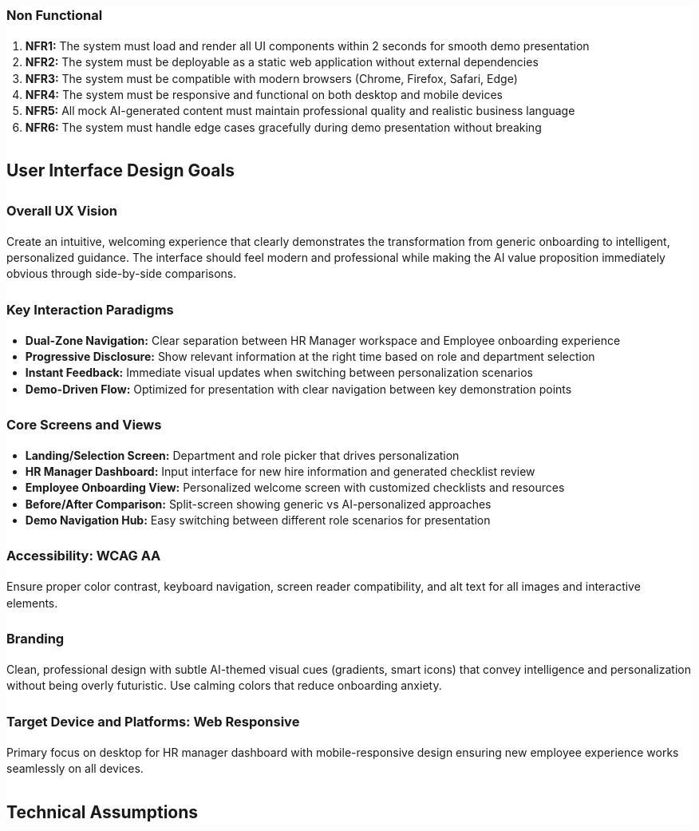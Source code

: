 ### Non Functional
1. **NFR1:** The system must load and render all UI components within 2 seconds for smooth demo presentation
2. **NFR2:** The system must be deployable as a static web application without external dependencies
3. **NFR3:** The system must be compatible with modern browsers (Chrome, Firefox, Safari, Edge)
4. **NFR4:** The system must be responsive and functional on both desktop and mobile devices
5. **NFR5:** All mock AI-generated content must maintain professional quality and realistic business language
6. **NFR6:** The system must handle edge cases gracefully during demo presentation without breaking

## User Interface Design Goals

### Overall UX Vision
Create an intuitive, welcoming experience that clearly demonstrates the transformation from generic onboarding to intelligent, personalized guidance. The interface should feel modern and professional while making the AI value proposition immediately obvious through side-by-side comparisons.

### Key Interaction Paradigms
- **Dual-Zone Navigation:** Clear separation between HR Manager workspace and Employee onboarding experience
- **Progressive Disclosure:** Show relevant information at the right time based on role and department selection
- **Instant Feedback:** Immediate visual updates when switching between personalization scenarios
- **Demo-Driven Flow:** Optimized for presentation with clear navigation between key demonstration points

### Core Screens and Views
- **Landing/Selection Screen:** Department and role picker that drives personalization
- **HR Manager Dashboard:** Input interface for new hire information and generated checklist review
- **Employee Onboarding View:** Personalized welcome screen with customized checklists and resources
- **Before/After Comparison:** Split-screen showing generic vs AI-personalized approaches
- **Demo Navigation Hub:** Easy switching between different role scenarios for presentation

### Accessibility: WCAG AA
Ensure proper color contrast, keyboard navigation, screen reader compatibility, and alt text for all images and interactive elements.

### Branding
Clean, professional design with subtle AI-themed visual cues (gradients, smart icons) that convey intelligence and personalization without being overly futuristic. Use calming colors that reduce onboarding anxiety.

### Target Device and Platforms: Web Responsive
Primary focus on desktop for HR manager dashboard with mobile-responsive design ensuring new employee experience works seamlessly on all devices.

## Technical Assumptions
